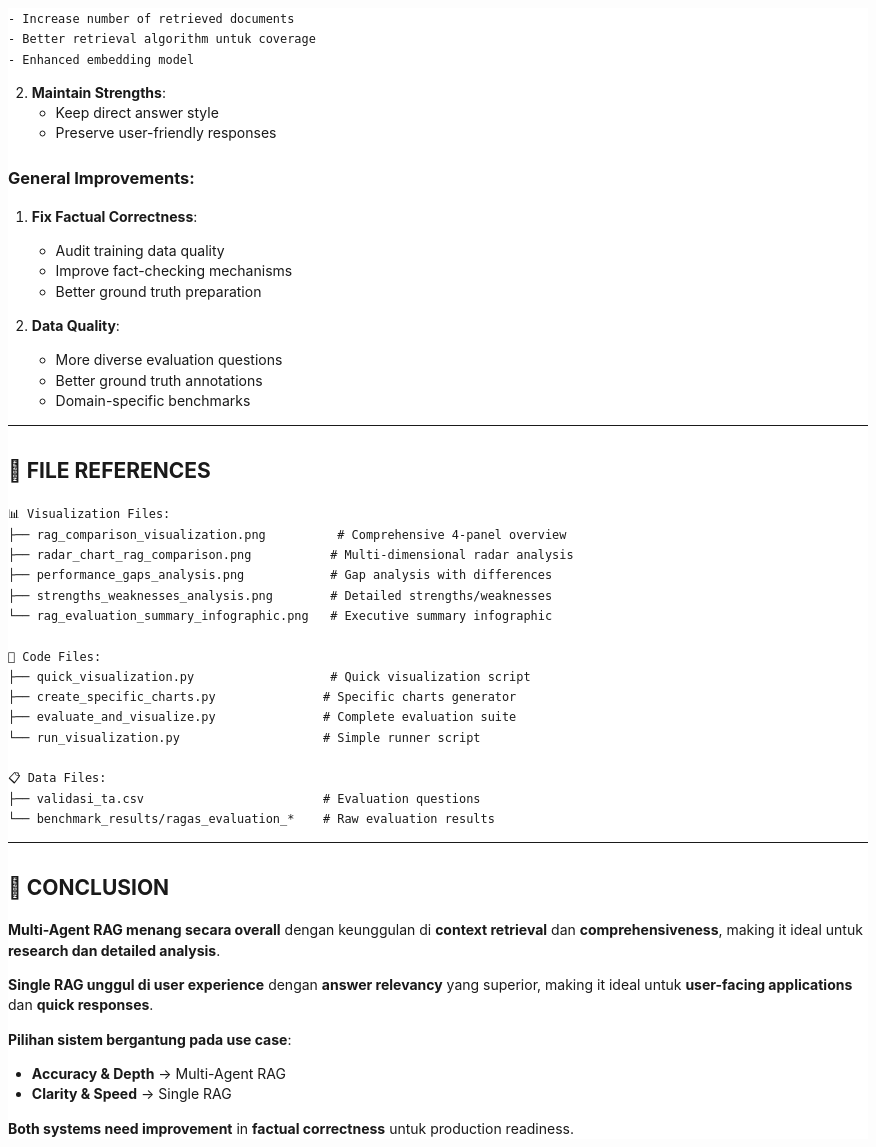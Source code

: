     - Increase number of retrieved documents
    - Better retrieval algorithm untuk coverage
    - Enhanced embedding model

2. **Maintain Strengths**:
    - Keep direct answer style
    - Preserve user-friendly responses

### **General Improvements**:

1. **Fix Factual Correctness**:

    - Audit training data quality
    - Improve fact-checking mechanisms
    - Better ground truth preparation

2. **Data Quality**:
    - More diverse evaluation questions
    - Better ground truth annotations
    - Domain-specific benchmarks

---

## 📁 FILE REFERENCES

```
📊 Visualization Files:
├── rag_comparison_visualization.png          # Comprehensive 4-panel overview
├── radar_chart_rag_comparison.png           # Multi-dimensional radar analysis
├── performance_gaps_analysis.png            # Gap analysis with differences
├── strengths_weaknesses_analysis.png        # Detailed strengths/weaknesses
└── rag_evaluation_summary_infographic.png   # Executive summary infographic

🔧 Code Files:
├── quick_visualization.py                   # Quick visualization script
├── create_specific_charts.py               # Specific charts generator
├── evaluate_and_visualize.py               # Complete evaluation suite
└── run_visualization.py                    # Simple runner script

📋 Data Files:
├── validasi_ta.csv                         # Evaluation questions
└── benchmark_results/ragas_evaluation_*    # Raw evaluation results
```

---

## 🎯 CONCLUSION

**Multi-Agent RAG menang secara overall** dengan keunggulan di **context retrieval** dan **comprehensiveness**, making it ideal untuk **research dan detailed analysis**.

**Single RAG unggul di user experience** dengan **answer relevancy** yang superior, making it ideal untuk **user-facing applications** dan **quick responses**.

**Pilihan sistem bergantung pada use case**:

-   **Accuracy & Depth** → Multi-Agent RAG
-   **Clarity & Speed** → Single RAG

**Both systems need improvement** in **factual correctness** untuk production readiness.
